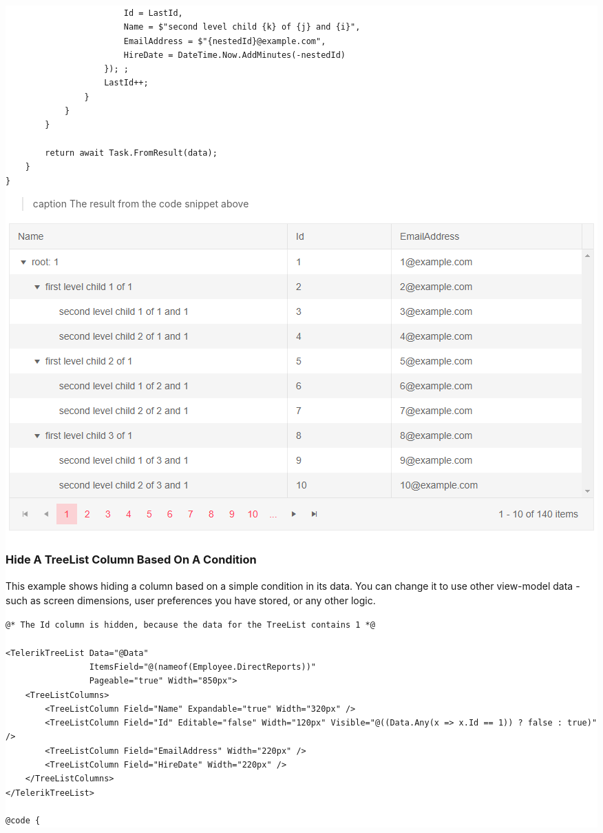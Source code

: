 ````CSHTML
                        Id = LastId,
                        Name = $"second level child {k} of {j} and {i}",
                        EmailAddress = $"{nestedId}@example.com",
                        HireDate = DateTime.Now.AddMinutes(-nestedId)
                    }); ;
                    LastId++;
                }
            }
        }

        return await Task.FromResult(data);
    }
}
````

>caption The result from the code snippet above

![visible parameter column with template screenshot](images/treelist-visible-parameter-column-with-template-exampl.png)

### Hide A TreeList Column Based On A Condition

This example shows hiding a column based on a simple condition in its data. You can change it to use other view-model data - such as screen dimensions, user preferences you have stored, or any other logic.

````CSHTML
@* The Id column is hidden, because the data for the TreeList contains 1 *@

<TelerikTreeList Data="@Data"
                 ItemsField="@(nameof(Employee.DirectReports))"
                 Pageable="true" Width="850px">
    <TreeListColumns>
        <TreeListColumn Field="Name" Expandable="true" Width="320px" />
        <TreeListColumn Field="Id" Editable="false" Width="120px" Visible="@((Data.Any(x => x.Id == 1)) ? false : true)" />
        <TreeListColumn Field="EmailAddress" Width="220px" />
        <TreeListColumn Field="HireDate" Width="220px" />
    </TreeListColumns>
</TelerikTreeList>

@code {
````